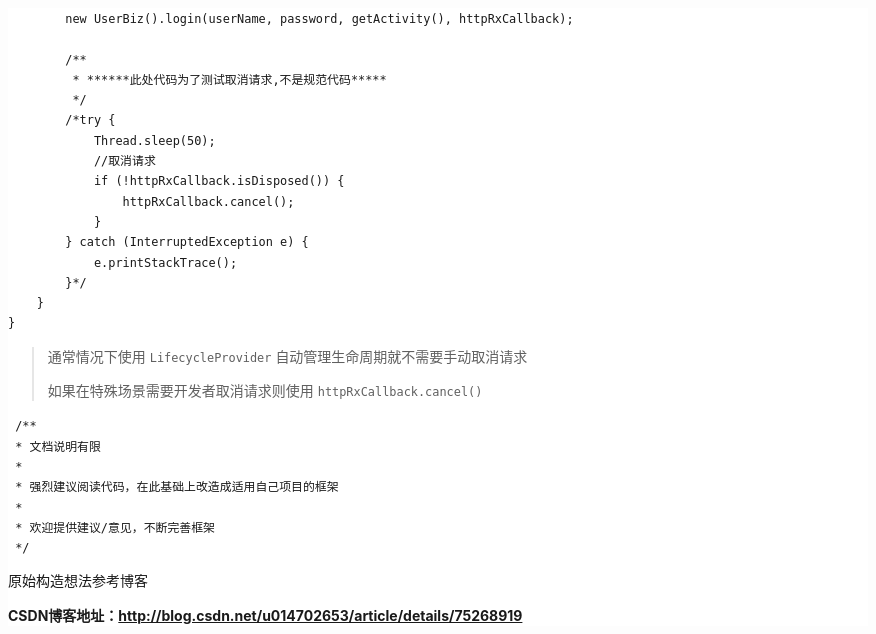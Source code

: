 	        new UserBiz().login(userName, password, getActivity(), httpRxCallback);
	
	        /**
	         * ******此处代码为了测试取消请求,不是规范代码*****
	         */
	        /*try {
	            Thread.sleep(50);
	            //取消请求
	            if (!httpRxCallback.isDisposed()) {
	                httpRxCallback.cancel();
	            }
	        } catch (InterruptedException e) {
	            e.printStackTrace();
	        }*/
	    }
	}
 

> 通常情况下使用 `LifecycleProvider` 自动管理生命周期就不需要手动取消请求
> 
> 如果在特殊场景需要开发者取消请求则使用 `httpRxCallback.cancel()`

     /**
     * 文档说明有限
     *
     * 强烈建议阅读代码，在此基础上改造成适用自己项目的框架
     *
     * 欢迎提供建议/意见，不断完善框架
     */


原始构造想法参考博客

**CSDN博客地址：http://blog.csdn.net/u014702653/article/details/75268919**